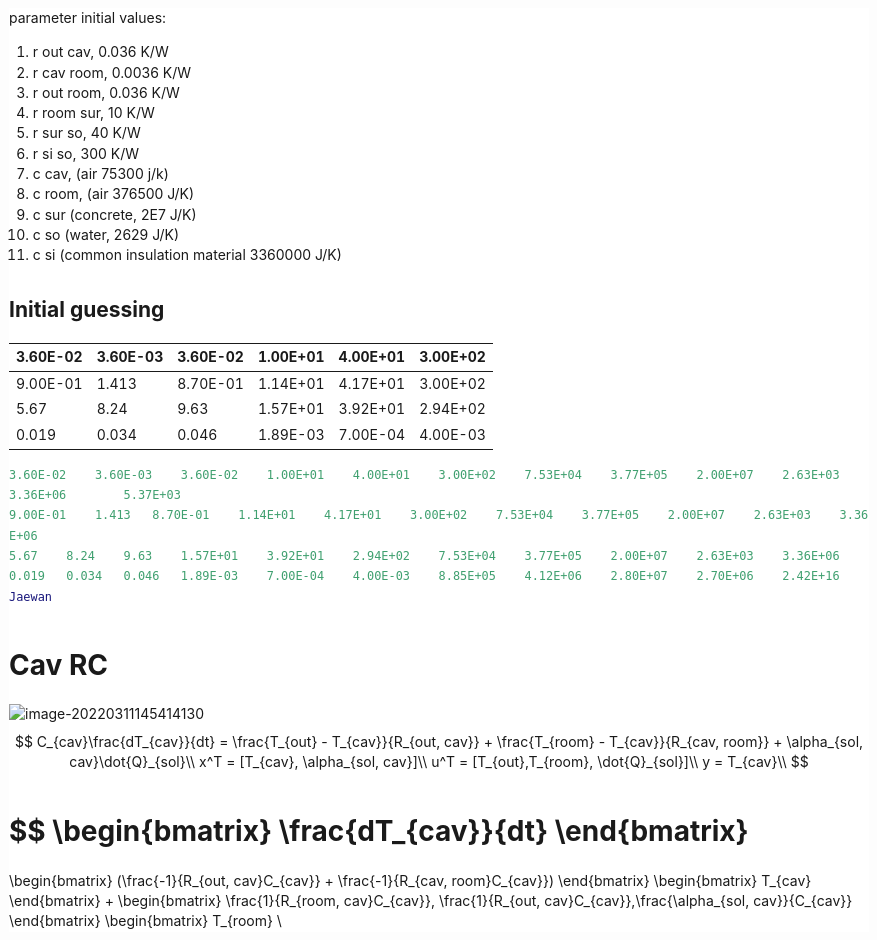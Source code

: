 parameter initial values:

1. r out cav, 0.036 K/W
2. r cav room, 0.0036 K/W
3. r out room, 0.036 K/W
4. r room sur, 10 K/W
5. r sur so, 40 K/W
6. r si so, 300 K/W
7. c cav,  (air 75300 j/k)
8. c room, (air 376500 J/K)
9. c sur (concrete, 2E7 J/K)
10. c so (water, 2629 J/K)
11. c si (common insulation material 3360000 J/K)

## Initial guessing

| 3.60E-02 | 3.60E-03 | 3.60E-02 | 1.00E+01 | 4.00E+01 | 3.00E+02 |
| -------- | -------- | -------- | -------- | -------- | -------- |
| 9.00E-01 | 1.413    | 8.70E-01 | 1.14E+01 | 4.17E+01 | 3.00E+02 |
| 5.67     | 8.24     | 9.63     | 1.57E+01 | 3.92E+01 | 2.94E+02 |
| 0.019    | 0.034    | 0.046    | 1.89E-03 | 7.00E-04 | 4.00E-03 |

```matlab
3.60E-02	3.60E-03	3.60E-02	1.00E+01	4.00E+01	3.00E+02	7.53E+04	3.77E+05	2.00E+07	2.63E+03	3.36E+06		5.37E+03
9.00E-01	1.413	8.70E-01	1.14E+01	4.17E+01	3.00E+02	7.53E+04	3.77E+05	2.00E+07	2.63E+03	3.36E+06		
5.67	8.24	9.63	1.57E+01	3.92E+01	2.94E+02	7.53E+04	3.77E+05	2.00E+07	2.63E+03	3.36E+06		
0.019	0.034	0.046	1.89E-03	7.00E-04	4.00E-03	8.85E+05	4.12E+06	2.80E+07	2.70E+06	2.42E+16		Jaewan
```



# Cav RC

![image-20220311145414130](C:\Users\wulic\AppData\Roaming\Typora\typora-user-images\image-20220311145414130.png)
$$
C_{cav}\frac{dT_{cav}}{dt} = \frac{T_{out} - T_{cav}}{R_{out, cav}} + \frac{T_{room} - T_{cav}}{R_{cav, room}} + \alpha_{sol, cav}\dot{Q}_{sol}\\
x^T = [T_{cav}, \alpha_{sol, cav}]\\
u^T = [T_{out},T_{room}, \dot{Q}_{sol}]\\
y = T_{cav}\\
$$

$$
\begin{bmatrix}
\frac{dT_{cav}}{dt} 
\end{bmatrix}
=
\begin{bmatrix}
(\frac{-1}{R_{out, cav}C_{cav}} + \frac{-1}{R_{cav, room}C_{cav}}) 
\end{bmatrix}
\begin{bmatrix}
T_{cav} 
\end{bmatrix}
+
\begin{bmatrix}
\frac{1}{R_{room, cav}C_{cav}}, \frac{1}{R_{out, cav}C_{cav}},\frac{\alpha_{sol, cav}}{C_{cav}} 
\end{bmatrix}
\begin{bmatrix}
T_{room} \\